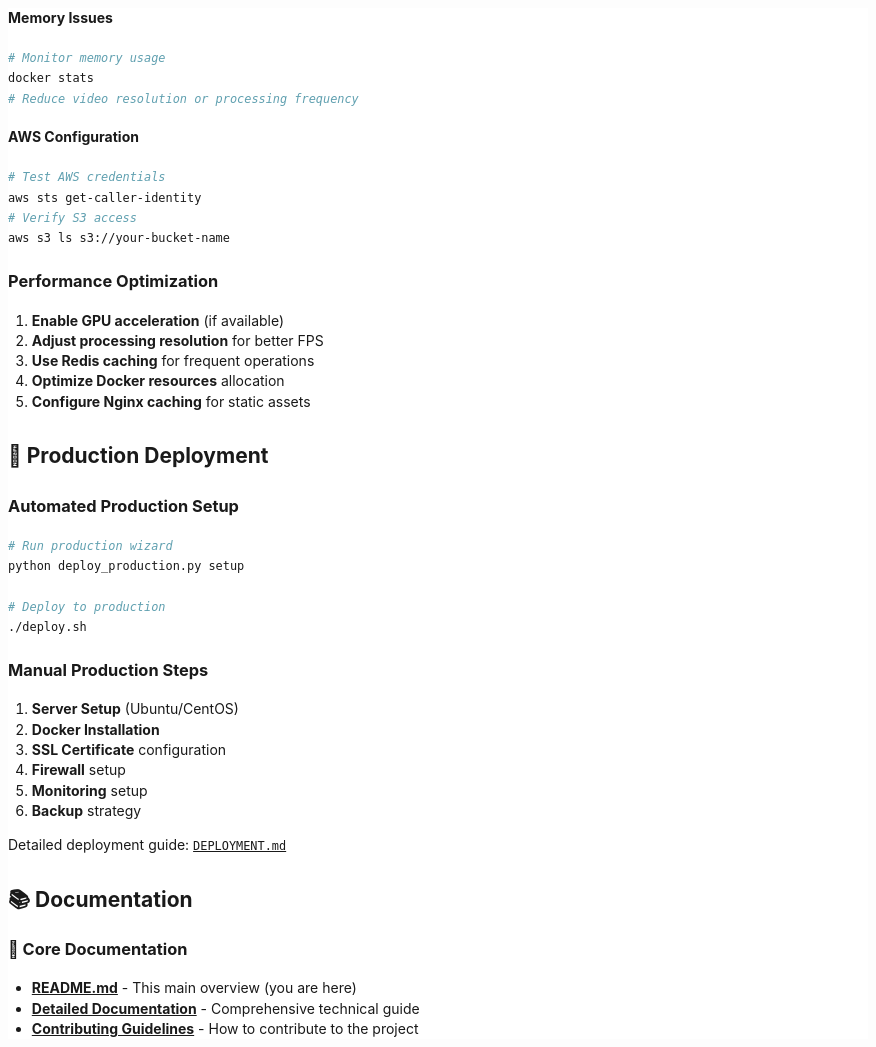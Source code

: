 #### Memory Issues
```bash
# Monitor memory usage
docker stats
# Reduce video resolution or processing frequency
```

#### AWS Configuration
```bash
# Test AWS credentials
aws sts get-caller-identity
# Verify S3 access
aws s3 ls s3://your-bucket-name
```

### Performance Optimization

1. **Enable GPU acceleration** (if available)
2. **Adjust processing resolution** for better FPS
3. **Use Redis caching** for frequent operations
4. **Optimize Docker resources** allocation
5. **Configure Nginx caching** for static assets

## 🚀 Production Deployment

### Automated Production Setup

```bash
# Run production wizard
python deploy_production.py setup

# Deploy to production
./deploy.sh
```

### Manual Production Steps

1. **Server Setup** (Ubuntu/CentOS)
2. **Docker Installation**
3. **SSL Certificate** configuration
4. **Firewall** setup
5. **Monitoring** setup
6. **Backup** strategy

Detailed deployment guide: [`DEPLOYMENT.md`](DEPLOYMENT.md)

## 📚 Documentation

### 📖 Core Documentation
- **[README.md](README.md)** - This main overview (you are here)
- **[Detailed Documentation](docs/README_DETAILED.md)** - Comprehensive technical guide
- **[Contributing Guidelines](CONTRIBUTING.md)** - How to contribute to the project
